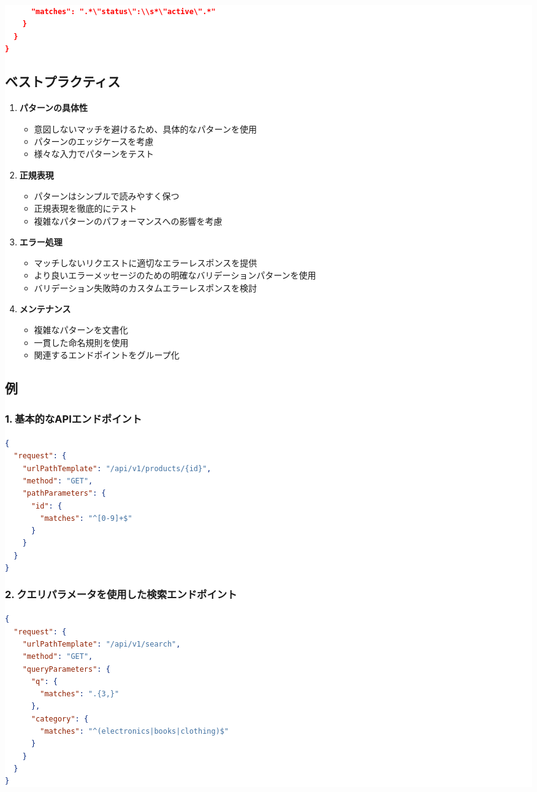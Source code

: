 ```json
      "matches": ".*\"status\":\\s*\"active\".*"
    }
  }
}
```

## ベストプラクティス

1. **パターンの具体性**
   - 意図しないマッチを避けるため、具体的なパターンを使用
   - パターンのエッジケースを考慮
   - 様々な入力でパターンをテスト

2. **正規表現**
   - パターンはシンプルで読みやすく保つ
   - 正規表現を徹底的にテスト
   - 複雑なパターンのパフォーマンスへの影響を考慮

3. **エラー処理**
   - マッチしないリクエストに適切なエラーレスポンスを提供
   - より良いエラーメッセージのための明確なバリデーションパターンを使用
   - バリデーション失敗時のカスタムエラーレスポンスを検討

4. **メンテナンス**
   - 複雑なパターンを文書化
   - 一貫した命名規則を使用
   - 関連するエンドポイントをグループ化

## 例

### 1. 基本的なAPIエンドポイント

```json
{
  "request": {
    "urlPathTemplate": "/api/v1/products/{id}",
    "method": "GET",
    "pathParameters": {
      "id": {
        "matches": "^[0-9]+$"
      }
    }
  }
}
```

### 2. クエリパラメータを使用した検索エンドポイント

```json
{
  "request": {
    "urlPathTemplate": "/api/v1/search",
    "method": "GET",
    "queryParameters": {
      "q": {
        "matches": ".{3,}"
      },
      "category": {
        "matches": "^(electronics|books|clothing)$"
      }
    }
  }
}
```
